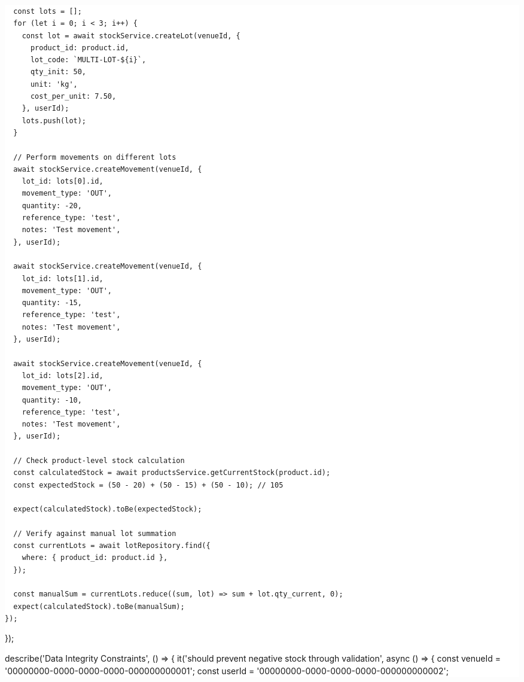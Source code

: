       const lots = [];
      for (let i = 0; i < 3; i++) {
        const lot = await stockService.createLot(venueId, {
          product_id: product.id,
          lot_code: `MULTI-LOT-${i}`,
          qty_init: 50,
          unit: 'kg',
          cost_per_unit: 7.50,
        }, userId);
        lots.push(lot);
      }

      // Perform movements on different lots
      await stockService.createMovement(venueId, {
        lot_id: lots[0].id,
        movement_type: 'OUT',
        quantity: -20,
        reference_type: 'test',
        notes: 'Test movement',
      }, userId);

      await stockService.createMovement(venueId, {
        lot_id: lots[1].id,
        movement_type: 'OUT',
        quantity: -15,
        reference_type: 'test',
        notes: 'Test movement',
      }, userId);

      await stockService.createMovement(venueId, {
        lot_id: lots[2].id,
        movement_type: 'OUT',
        quantity: -10,
        reference_type: 'test',
        notes: 'Test movement',
      }, userId);

      // Check product-level stock calculation
      const calculatedStock = await productsService.getCurrentStock(product.id);
      const expectedStock = (50 - 20) + (50 - 15) + (50 - 10); // 105

      expect(calculatedStock).toBe(expectedStock);

      // Verify against manual lot summation
      const currentLots = await lotRepository.find({
        where: { product_id: product.id },
      });

      const manualSum = currentLots.reduce((sum, lot) => sum + lot.qty_current, 0);
      expect(calculatedStock).toBe(manualSum);
    });
  });

  describe('Data Integrity Constraints', () => {
    it('should prevent negative stock through validation', async () => {
      const venueId = '00000000-0000-0000-0000-000000000001';
      const userId = '00000000-0000-0000-0000-000000000002';
